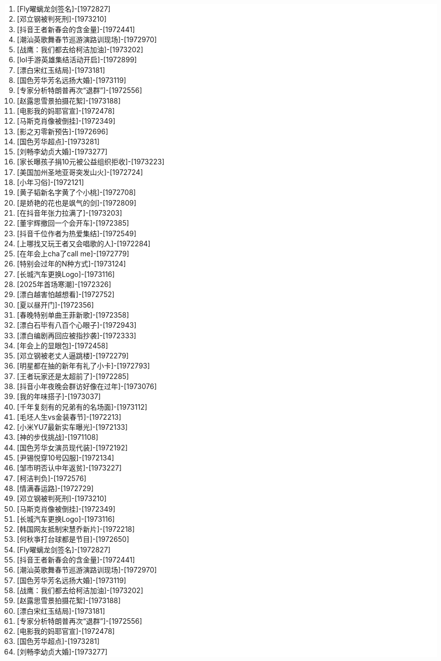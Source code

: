1. [Fly曜螭龙剑签名]-[1972827]
1. [邓立钢被判死刑]-[1973210]
1. [抖音王者新春会的含金量]-[1972441]
1. [潮汕英歌舞春节巡游演路训现场]-[1972970]
1. [战鹰：我们都去给柯洁加油]-[1973202]
1. [lol手游英雄集结活动开启]-[1972899]
1. [漂白宋红玉结局]-[1973181]
1. [国色芳华芳名远扬大婚]-[1973119]
1. [专家分析特朗普再次“退群”]-[1972556]
1. [赵露思雪景拍摄花絮]-[1973188]
1. [电影我的妈耶官宣]-[1972478]
1. [马斯克肖像被倒挂]-[1972349]
1. [影之刃零新预告]-[1972696]
1. [国色芳华超点]-[1973281]
1. [刘畅李幼贞大婚]-[1973277]
1. [家长曝孩子捐10元被公益组织拒收]-[1973223]
1. [美国加州圣地亚哥突发山火]-[1972724]
1. [小年习俗]-[1972121]
1. [黄子韬新名字黄了个小桃]-[1972708]
1. [是娇艳的花也是飒气的剑]-[1972809]
1. [在抖音年张力拉满了]-[1973203]
1. [董宇辉撤回一个会开车]-[1972385]
1. [抖音千位作者为热爱集结]-[1972549]
1. [上哪找又玩王者又会唱歌的人]-[1972284]
1. [在年会上cha了call me]-[1972779]
1. [特别会过年的N种方式]-[1973124]
1. [长城汽车更换Logo]-[1973116]
1. [2025年首场寒潮]-[1972326]
1. [漂白越害怕越想看]-[1972752]
1. [夏以昼开门]-[1972356]
1. [春晚特别单曲王菲新歌]-[1972358]
1. [漂白石毕有八百个心眼子]-[1972943]
1. [漂白编剧再回应被指抄袭]-[1972333]
1. [年会上的显眼包]-[1972458]
1. [邓立钢被老丈人逼跳楼]-[1972279]
1. [明星都在抽的新年有礼了小卡]-[1972793]
1. [王者玩家还是太超前了]-[1972285]
1. [抖音小年夜晚会群访好像在过年]-[1973076]
1. [我的年味搭子]-[1973037]
1. [千年复刻有的兄弟有的名场面]-[1973112]
1. [毛坯人生vs金装春节]-[1972213]
1. [小米YU7最新实车曝光]-[1972133]
1. [神的步伐挑战]-[1971108]
1. [国色芳华女演员现代装]-[1972192]
1. [尹锡悦穿10号囚服]-[1972134]
1. [邹市明否认中年返贫]-[1973227]
1. [柯洁判负]-[1972576]
1. [情满春运路]-[1972729]
1. [邓立钢被判死刑]-[1973210]
1. [马斯克肖像被倒挂]-[1972349]
1. [长城汽车更换Logo]-[1973116]
1. [韩国网友抵制宋慧乔新片]-[1972218]
1. [何秋亊打台球都是节目]-[1972650]
1. [Fly曜螭龙剑签名]-[1972827]
1. [抖音王者新春会的含金量]-[1972441]
1. [潮汕英歌舞春节巡游演路训现场]-[1972970]
1. [国色芳华芳名远扬大婚]-[1973119]
1. [战鹰：我们都去给柯洁加油]-[1973202]
1. [赵露思雪景拍摄花絮]-[1973188]
1. [漂白宋红玉结局]-[1973181]
1. [专家分析特朗普再次“退群”]-[1972556]
1. [电影我的妈耶官宣]-[1972478]
1. [国色芳华超点]-[1973281]
1. [刘畅李幼贞大婚]-[1973277]